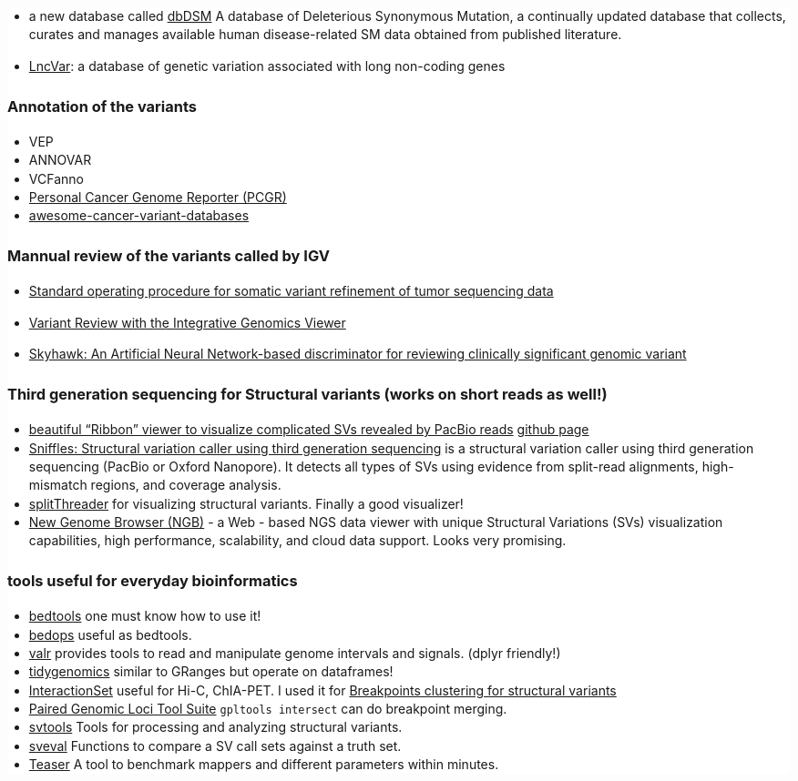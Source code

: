 * a new database called [dbDSM](http://bioinfo.ahu.edu.cn:8080/dbDSM/index.jsp)
A database of Deleterious Synonymous Mutation, a continually updated database that collects, curates and manages available human disease-related SM data obtained from published literature.

* [LncVar](http://bioinfo.ibp.ac.cn/LncVar/): a database of genetic variation associated with long non-coding genes

### Annotation of the variants

* VEP
* ANNOVAR
* VCFanno
* [Personal Cancer Genome Reporter (PCGR)](https://github.com/sigven/pcgr)
* [awesome-cancer-variant-databases](https://github.com/seandavi/awesome-cancer-variant-databases)

### Mannual review of the variants called by IGV

* [Standard operating procedure for somatic variant refinement of tumor sequencing data](https://www.biorxiv.org/content/early/2018/02/21/266262) 

* [Variant Review with the Integrative Genomics Viewer](https://www.ncbi.nlm.nih.gov/pubmed/29092934)

* [Skyhawk: An Artificial Neural Network-based discriminator for reviewing clinically significant genomic variant](https://www.biorxiv.org/content/early/2018/05/01/311985)

### Third generation sequencing for Structural variants (works on short reads as well!)
* [beautiful “Ribbon” viewer to visualize complicated SVs revealed by PacBio reads](http://genomeribbon.com/) [github page](https://github.com/MariaNattestad/ribbon)
* [Sniffles: Structural variation caller using third generation sequencing](https://github.com/fritzsedlazeck/Sniffles) is a structural variation caller using third generation sequencing (PacBio or Oxford Nanopore). It detects all types of SVs using evidence from split-read alignments, high-mismatch regions, and coverage analysis.
* [splitThreader](http://splitthreader.com/) for visualizing structural variants. Finally a good visualizer!
* [New Genome Browser (NGB)](https://github.com/epam/NGB) - a Web - based NGS data viewer with unique Structural Variations (SVs) visualization capabilities, high performance, scalability, and cloud data support. Looks very promising.

### tools useful for everyday bioinformatics

* [bedtools](http://bedtools.readthedocs.io/en/latest/index.html) one must know how to use it!
* [bedops](https://bedops.readthedocs.io/en/latest/) useful as bedtools.
* [valr](http://rnabioco.github.io/valr/) provides tools to read and manipulate genome intervals and signals. (dplyr friendly!)
* [tidygenomics](https://github.com/Artjom-Metro/tidygenomics) similar to GRanges but operate on dataframes!
* [InteractionSet](https://bioconductor.org/packages/release/bioc/html/InteractionSet.html) useful for Hi-C, ChIA-PET. I used it for [Breakpoints clustering for structural variants](http://crazyhottommy.blogspot.com/2016/03/breakpoints-clustering-for-structural.html)
* [Paired Genomic Loci Tool Suite](https://github.com/billgreenwald/pgltools) `gpltools intersect` can do breakpoint merging.
* [svtools](https://github.com/hall-lab/svtools) Tools for processing and analyzing structural variants.
* [sveval](https://github.com/jmonlong/sveval) Functions to compare a SV call sets against a truth set.
* [Teaser](https://github.com/Cibiv/Teaser) A tool to benchmark mappers and different parameters within minutes.
